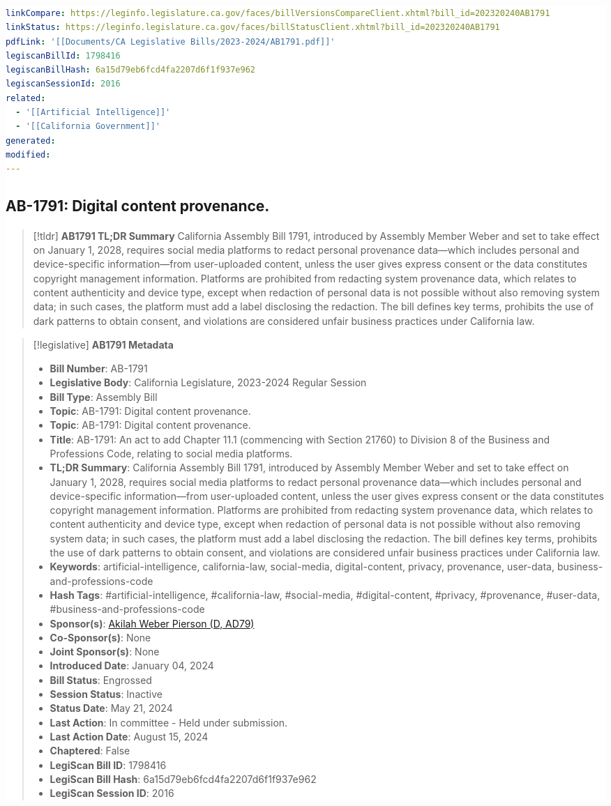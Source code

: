 ```yaml
linkCompare: https://leginfo.legislature.ca.gov/faces/billVersionsCompareClient.xhtml?bill_id=202320240AB1791
linkStatus: https://leginfo.legislature.ca.gov/faces/billStatusClient.xhtml?bill_id=202320240AB1791
pdfLink: '[[Documents/CA Legislative Bills/2023-2024/AB1791.pdf]]'
legiscanBillId: 1798416
legiscanBillHash: 6a15d79eb6fcd4fa2207d6f1f937e962
legiscanSessionId: 2016
related:
  - '[[Artificial Intelligence]]'
  - '[[California Government]]'
generated: 
modified: 
---
```


## AB-1791: Digital content provenance.

>[!tldr] **AB1791 TL;DR Summary**
> California Assembly Bill 1791, introduced by Assembly Member Weber and set to take effect on January 1, 2028, requires social media platforms to redact personal provenance data—which includes personal and device-specific information—from user-uploaded content, unless the user gives express consent or the data constitutes copyright management information. Platforms are prohibited from redacting system provenance data, which relates to content authenticity and device type, except when redaction of personal data is not possible without also removing system data; in such cases, the platform must add a label disclosing the redaction. The bill defines key terms, prohibits the use of dark patterns to obtain consent, and violations are considered unfair business practices under California law.

>[!legislative] **AB1791 Metadata**
>- **Bill Number**: AB-1791
>- **Legislative Body**: California Legislature, 2023-2024 Regular Session
>- **Bill Type**: Assembly Bill
>- **Topic**: AB-1791: Digital content provenance.
>- **Topic**: AB-1791: Digital content provenance.
>- **Title**: AB-1791: An act to add Chapter 11.1 (commencing with Section 21760) to Division 8 of the Business and Professions Code, relating to social media platforms.
>- **TL;DR Summary**: California Assembly Bill 1791, introduced by Assembly Member Weber and set to take effect on January 1, 2028, requires social media platforms to redact personal provenance data—which includes personal and device-specific information—from user-uploaded content, unless the user gives express consent or the data constitutes copyright management information. Platforms are prohibited from redacting system provenance data, which relates to content authenticity and device type, except when redaction of personal data is not possible without also removing system data; in such cases, the platform must add a label disclosing the redaction. The bill defines key terms, prohibits the use of dark patterns to obtain consent, and violations are considered unfair business practices under California law.
>- **Keywords**: artificial-intelligence, california-law, social-media, digital-content, privacy, provenance, user-data, business-and-professions-code
>- **Hash Tags**: #artificial-intelligence, #california-law, #social-media, #digital-content, #privacy, #provenance, #user-data, #business-and-professions-code
>- **Sponsor(s)**: [Akilah Weber Pierson (D, AD79)](https://ballotpedia.org/Akilah_Weber)
>- **Co-Sponsor(s)**: None
>- **Joint Sponsor(s)**: None
>- **Introduced Date**: January 04, 2024
>- **Bill Status**: Engrossed
>- **Session Status**: Inactive
>- **Status Date**: May 21, 2024
>- **Last Action**: In committee - Held under submission.
>- **Last Action Date**: August 15, 2024
>- **Chaptered**: False
>- **LegiScan Bill ID**: 1798416
>- **LegiScan Bill Hash**: 6a15d79eb6fcd4fa2207d6f1f937e962
>- **LegiScan Session ID**: 2016